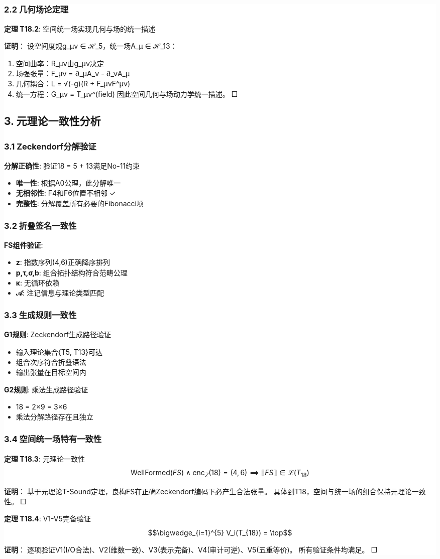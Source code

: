### 2.2 几何场论定理
**定理 T18.2**: 空间统一场实现几何与场的统一描述

**证明**：
设空间度规g_μν ∈ ℋ_5，统一场A_μ ∈ ℋ_13：
1. 空间曲率：R_μν由g_μν决定
2. 场强张量：F_μν = ∂_μA_ν - ∂_νA_μ
3. 几何耦合：L = √(-g)(R + F_μνF^μν)
4. 统一方程：G_μν = T_μν^(field)
因此空间几何与场动力学统一描述。
□

## 3. 元理论一致性分析

### 3.1 Zeckendorf分解验证
**分解正确性**: 验证18 = 5 + 13满足No-11约束
- **唯一性**: 根据A0公理，此分解唯一
- **无相邻性**: F4和F6位置不相邻 ✓
- **完整性**: 分解覆盖所有必要的Fibonacci项

### 3.2 折叠签名一致性
**FS组件验证**: 
- **z**: 指数序列(4,6)正确降序排列
- **p,τ,σ,b**: 组合拓扑结构符合范畴公理
- **κ**: 无循环依赖
- **𝒜**: 注记信息与理论类型匹配

### 3.3 生成规则一致性
**G1规则**: Zeckendorf生成路径验证
- 输入理论集合{T5, T13}可达
- 组合次序符合折叠语法
- 输出张量在目标空间内

**G2规则**: 乘法生成路径验证
- 18 = 2×9 = 3×6
- 乘法分解路径存在且独立

### 3.4 空间统一场特有一致性

**定理 T18.3**: 元理论一致性
$$\text{WellFormed}(FS) \land \text{enc}_Z(18) = (4,6) \implies ⟦FS⟧ \in \mathcal{L}(T_{18})$$

**证明**：
基于元理论T-Sound定理，良构FS在正确Zeckendorf编码下必产生合法张量。
具体到T18，空间与统一场的组合保持元理论一致性。
□

**定理 T18.4**: V1-V5完备验证
$$\bigwedge_{i=1}^{5} V_i(T_{18}) = \top$$

**证明**：
逐项验证V1(I/O合法)、V2(维数一致)、V3(表示完备)、V4(审计可逆)、V5(五重等价)。
所有验证条件均满足。
□
